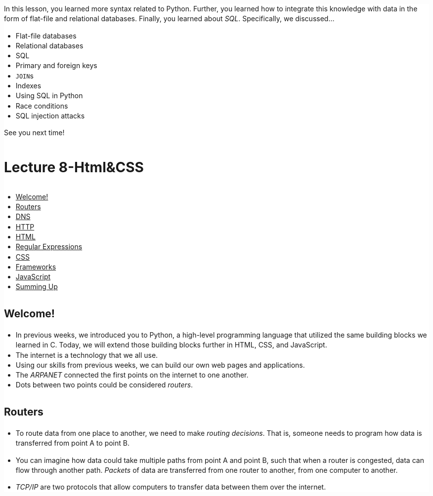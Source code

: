 In this lesson, you learned more syntax related to Python. Further, you learned how to integrate this knowledge with data in the form of flat-file and relational databases. Finally, you learned about *SQL*. Specifically, we discussed…

+   Flat-file databases
+   Relational databases
+   SQL
+   Primary and foreign keys
+   `JOIN`s
+   Indexes
+   Using SQL in Python
+   Race conditions
+   SQL injection attacks

See you next time!


# Lecture 8-Html&CSS

## 

+   [Welcome!](#welcome)
+   [Routers](#routers)
+   [DNS](#dns)
+   [HTTP](#http)
+   [HTML](#html)
+   [Regular Expressions](#regular-expressions)
+   [CSS](#css)
+   [Frameworks](#frameworks)
+   [JavaScript](#javascript)
+   [Summing Up](#summing-up)

## Welcome!

+   In previous weeks, we introduced you to Python, a high-level programming language that utilized the same building blocks we learned in C. Today, we will extend those building blocks further in HTML, CSS, and JavaScript.
+   The internet is a technology that we all use.
+   Using our skills from previous weeks, we can build our own web pages and applications.
+   The *ARPANET* connected the first points on the internet to one another.
+   Dots between two points could be considered *routers*.

## Routers

+ To route data from one place to another, we need to make *routing decisions*. That is, someone needs to program how data is transferred from point A to point B.

+ You can imagine how data could take multiple paths from point A and point B, such that when a router is congested, data can flow through another path. *Packets* of data are transferred from one router to another, from one computer to another.

+ *TCP/IP* are two protocols that allow computers to transfer data between them over the internet.

